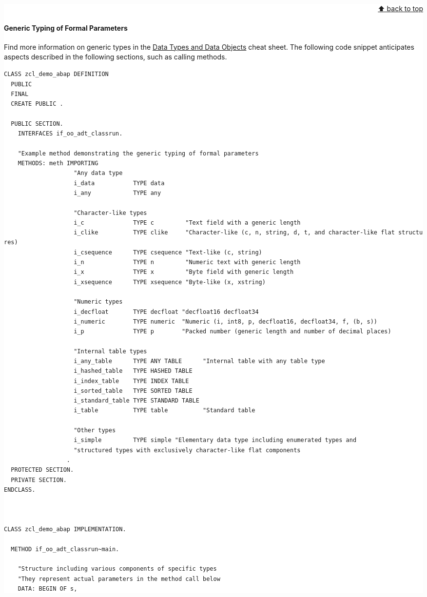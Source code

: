 <p align="right"><a href="#top">⬆️ back to top</a></p>

#### Generic Typing of Formal Parameters

Find more information on generic types in the [Data Types and Data Objects](16_Data_Types_and_Objects.md#generic-types) cheat sheet. The following code snippet anticipates aspects described in the following sections, such as calling methods.

```abap
CLASS zcl_demo_abap DEFINITION
  PUBLIC
  FINAL
  CREATE PUBLIC .

  PUBLIC SECTION.
    INTERFACES if_oo_adt_classrun.

    "Example method demonstrating the generic typing of formal parameters
    METHODS: meth IMPORTING
                    "Any data type
                    i_data           TYPE data
                    i_any            TYPE any

                    "Character-like types
                    i_c              TYPE c         "Text field with a generic length
                    i_clike          TYPE clike     "Character-like (c, n, string, d, t, and character-like flat structures)
                    i_csequence      TYPE csequence "Text-like (c, string)
                    i_n              TYPE n         "Numeric text with generic length
                    i_x              TYPE x         "Byte field with generic length
                    i_xsequence      TYPE xsequence "Byte-like (x, xstring)

                    "Numeric types
                    i_decfloat       TYPE decfloat "decfloat16 decfloat34
                    i_numeric        TYPE numeric  "Numeric (i, int8, p, decfloat16, decfloat34, f, (b, s))
                    i_p              TYPE p        "Packed number (generic length and number of decimal places)

                    "Internal table types
                    i_any_table      TYPE ANY TABLE      "Internal table with any table type
                    i_hashed_table   TYPE HASHED TABLE
                    i_index_table    TYPE INDEX TABLE
                    i_sorted_table   TYPE SORTED TABLE
                    i_standard_table TYPE STANDARD TABLE
                    i_table          TYPE table          "Standard table

                    "Other types
                    i_simple         TYPE simple "Elementary data type including enumerated types and
                    "structured types with exclusively character-like flat components
                  .
  PROTECTED SECTION.
  PRIVATE SECTION.
ENDCLASS.



CLASS zcl_demo_abap IMPLEMENTATION.

  METHOD if_oo_adt_classrun~main.

    "Structure including various components of specific types
    "They represent actual parameters in the method call below
    DATA: BEGIN OF s,
```